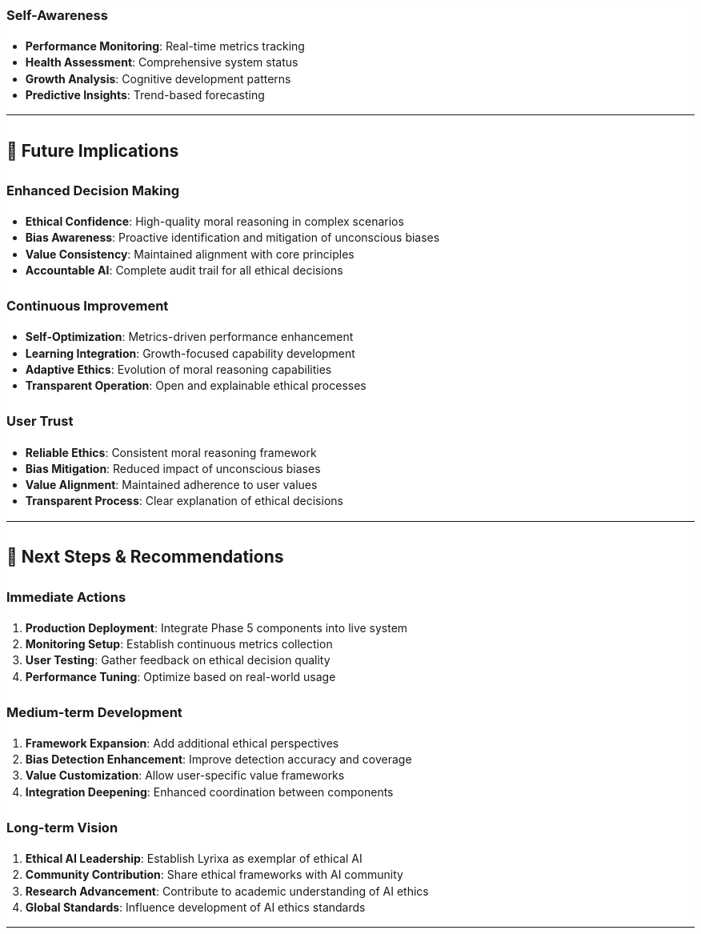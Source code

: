 ### Self-Awareness
- **Performance Monitoring**: Real-time metrics tracking
- **Health Assessment**: Comprehensive system status
- **Growth Analysis**: Cognitive development patterns
- **Predictive Insights**: Trend-based forecasting

---

## 🔮 Future Implications

### Enhanced Decision Making
- **Ethical Confidence**: High-quality moral reasoning in complex scenarios
- **Bias Awareness**: Proactive identification and mitigation of unconscious biases
- **Value Consistency**: Maintained alignment with core principles
- **Accountable AI**: Complete audit trail for all ethical decisions

### Continuous Improvement
- **Self-Optimization**: Metrics-driven performance enhancement
- **Learning Integration**: Growth-focused capability development
- **Adaptive Ethics**: Evolution of moral reasoning capabilities
- **Transparent Operation**: Open and explainable ethical processes

### User Trust
- **Reliable Ethics**: Consistent moral reasoning framework
- **Bias Mitigation**: Reduced impact of unconscious biases
- **Value Alignment**: Maintained adherence to user values
- **Transparent Process**: Clear explanation of ethical decisions

---

## 📝 Next Steps & Recommendations

### Immediate Actions
1. **Production Deployment**: Integrate Phase 5 components into live system
2. **Monitoring Setup**: Establish continuous metrics collection
3. **User Testing**: Gather feedback on ethical decision quality
4. **Performance Tuning**: Optimize based on real-world usage

### Medium-term Development
1. **Framework Expansion**: Add additional ethical perspectives
2. **Bias Detection Enhancement**: Improve detection accuracy and coverage
3. **Value Customization**: Allow user-specific value frameworks
4. **Integration Deepening**: Enhanced coordination between components

### Long-term Vision
1. **Ethical AI Leadership**: Establish Lyrixa as exemplar of ethical AI
2. **Community Contribution**: Share ethical frameworks with AI community
3. **Research Advancement**: Contribute to academic understanding of AI ethics
4. **Global Standards**: Influence development of AI ethics standards

---